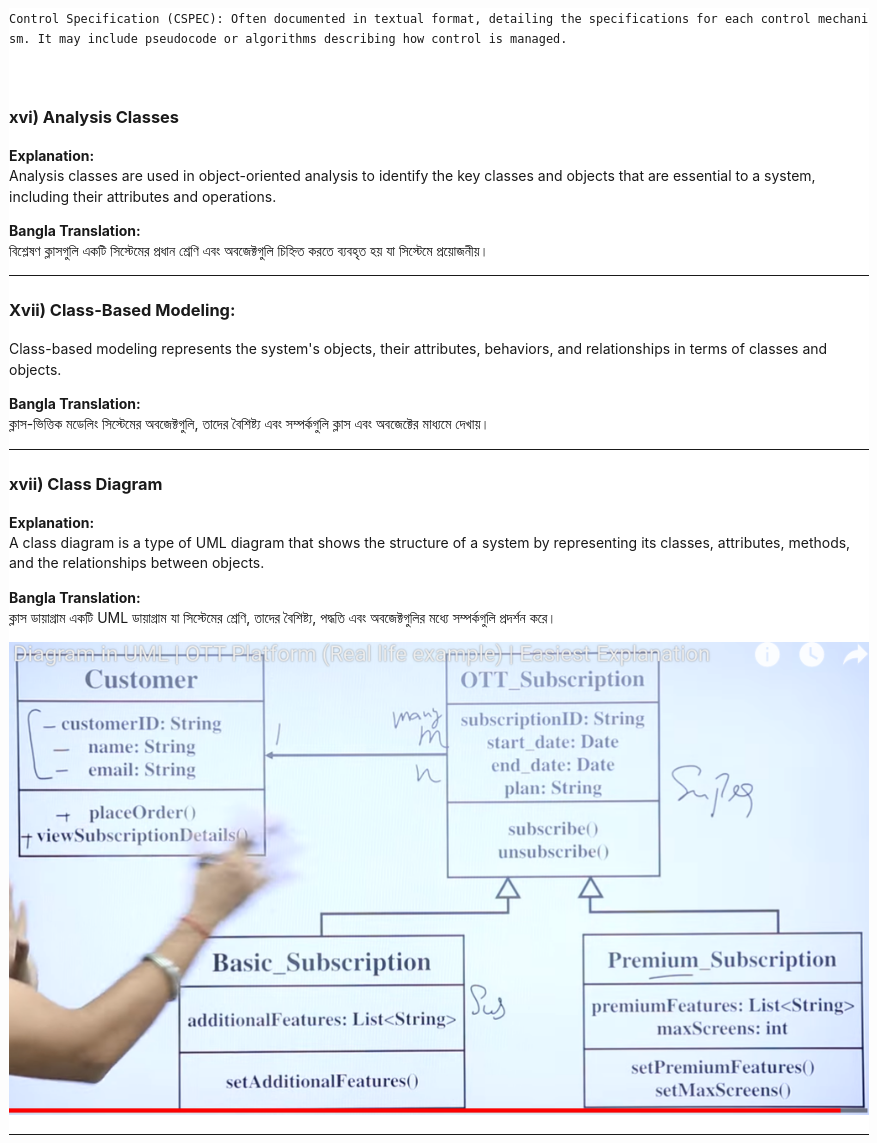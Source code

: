 `Control Specification (CSPEC): Often documented in textual format, detailing the specifications for each control mechanism. It may include pseudocode or algorithms describing how control is managed.`

<br>


### xvi) **Analysis Classes**

**Explanation:**  
Analysis classes are used in object-oriented analysis to identify the key classes and objects that are essential to a system, including their attributes and operations.

**Bangla Translation:**  
বিশ্লেষণ ক্লাসগুলি একটি সিস্টেমের প্রধান শ্রেণি এবং অবজেক্টগুলি চিহ্নিত করতে ব্যবহৃত হয় যা সিস্টেমে প্রয়োজনীয়।


---

### Xvii) **Class-Based Modeling**:  
Class-based modeling represents the system's objects, their attributes, behaviors, and relationships in terms of classes and objects.

**Bangla Translation:**  
ক্লাস-ভিত্তিক মডেলিং সিস্টেমের অবজেক্টগুলি, তাদের বৈশিষ্ট্য এবং সম্পর্কগুলি ক্লাস এবং অবজেক্টের মাধ্যমে দেখায়।

---

### xvii) **Class Diagram**

**Explanation:**  
A class diagram is a type of UML diagram that shows the structure of a system by representing its classes, attributes, methods, and the relationships between objects.

**Bangla Translation:**  
ক্লাস ডায়াগ্রাম একটি UML ডায়াগ্রাম যা সিস্টেমের শ্রেণি, তাদের বৈশিষ্ট্য, পদ্ধতি এবং অবজেক্টগুলির মধ্যে সম্পর্কগুলি প্রদর্শন করে।

![Alt text](image-3.png)

---